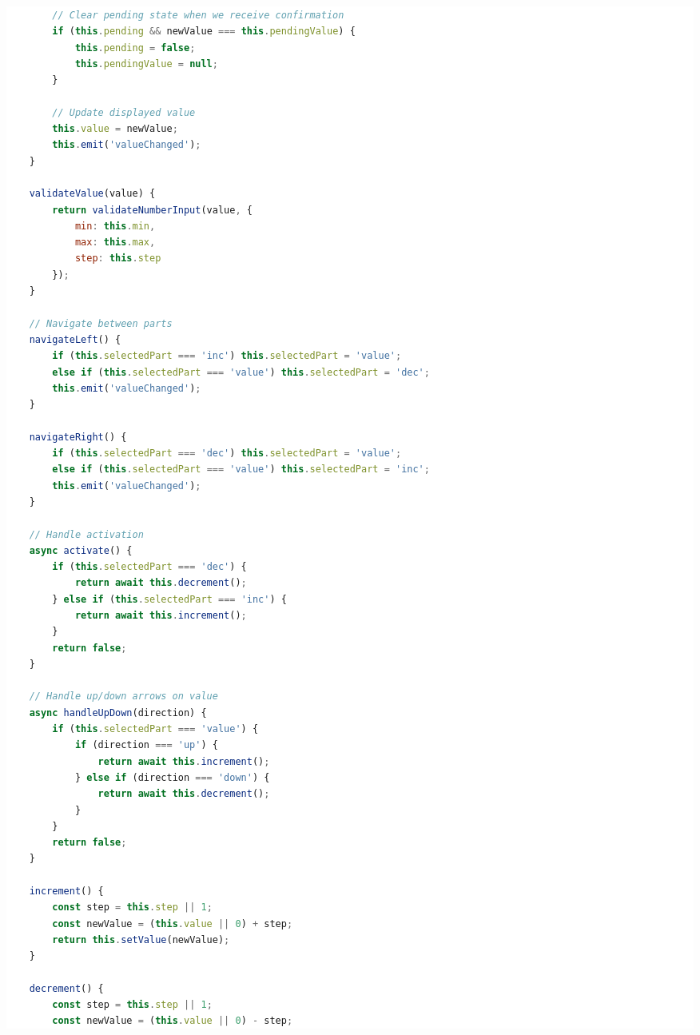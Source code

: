 ```javascript
        // Clear pending state when we receive confirmation
        if (this.pending && newValue === this.pendingValue) {
            this.pending = false;
            this.pendingValue = null;
        }
        
        // Update displayed value
        this.value = newValue;
        this.emit('valueChanged');
    }
    
    validateValue(value) {
        return validateNumberInput(value, {
            min: this.min,
            max: this.max,
            step: this.step
        });
    }
    
    // Navigate between parts
    navigateLeft() {
        if (this.selectedPart === 'inc') this.selectedPart = 'value';
        else if (this.selectedPart === 'value') this.selectedPart = 'dec';
        this.emit('valueChanged');
    }
    
    navigateRight() {
        if (this.selectedPart === 'dec') this.selectedPart = 'value';
        else if (this.selectedPart === 'value') this.selectedPart = 'inc';
        this.emit('valueChanged');
    }
    
    // Handle activation
    async activate() {
        if (this.selectedPart === 'dec') {
            return await this.decrement();
        } else if (this.selectedPart === 'inc') {
            return await this.increment();
        }
        return false;
    }
    
    // Handle up/down arrows on value
    async handleUpDown(direction) {
        if (this.selectedPart === 'value') {
            if (direction === 'up') {
                return await this.increment();
            } else if (direction === 'down') {
                return await this.decrement();
            }
        }
        return false;
    }
    
    increment() {
        const step = this.step || 1;
        const newValue = (this.value || 0) + step;
        return this.setValue(newValue);
    }
    
    decrement() {
        const step = this.step || 1;
        const newValue = (this.value || 0) - step;
```
